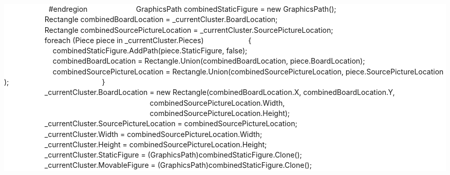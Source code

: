 &nbsp;
&nbsp;&nbsp;&nbsp;&nbsp;&nbsp;&nbsp;&nbsp;&nbsp;&nbsp;&nbsp;&nbsp;&nbsp;&nbsp;&nbsp;&nbsp;&nbsp;&nbsp;&nbsp;&nbsp;&nbsp;#endregion</span>&nbsp;
&nbsp;
&nbsp;&nbsp;&nbsp;&nbsp;&nbsp;&nbsp;&nbsp;&nbsp;&nbsp;&nbsp;&nbsp;&nbsp;&nbsp;&nbsp;&nbsp;&nbsp;&nbsp;&nbsp;&nbsp;&nbsp;GraphicsPath&nbsp;combinedStaticFigure&nbsp;=&nbsp;<span class="cs__keyword">new</span>&nbsp;GraphicsPath();&nbsp;&nbsp;&nbsp;&nbsp;&nbsp;&nbsp;&nbsp;&nbsp;&nbsp;&nbsp;&nbsp;&nbsp;&nbsp;&nbsp;&nbsp;&nbsp;&nbsp;&nbsp;&nbsp;&nbsp;
&nbsp;&nbsp;&nbsp;&nbsp;&nbsp;&nbsp;&nbsp;&nbsp;&nbsp;&nbsp;&nbsp;&nbsp;&nbsp;&nbsp;&nbsp;&nbsp;&nbsp;&nbsp;&nbsp;&nbsp;Rectangle&nbsp;combinedBoardLocation&nbsp;=&nbsp;_currentCluster.BoardLocation;&nbsp;
&nbsp;&nbsp;&nbsp;&nbsp;&nbsp;&nbsp;&nbsp;&nbsp;&nbsp;&nbsp;&nbsp;&nbsp;&nbsp;&nbsp;&nbsp;&nbsp;&nbsp;&nbsp;&nbsp;&nbsp;Rectangle&nbsp;combinedSourcePictureLocation&nbsp;=&nbsp;_currentCluster.SourcePictureLocation;&nbsp;
&nbsp;
&nbsp;&nbsp;&nbsp;&nbsp;&nbsp;&nbsp;&nbsp;&nbsp;&nbsp;&nbsp;&nbsp;&nbsp;&nbsp;&nbsp;&nbsp;&nbsp;&nbsp;&nbsp;&nbsp;&nbsp;<span class="cs__keyword">foreach</span>&nbsp;(Piece&nbsp;piece&nbsp;<span class="cs__keyword">in</span>&nbsp;_currentCluster.Pieces)&nbsp;
&nbsp;&nbsp;&nbsp;&nbsp;&nbsp;&nbsp;&nbsp;&nbsp;&nbsp;&nbsp;&nbsp;&nbsp;&nbsp;&nbsp;&nbsp;&nbsp;&nbsp;&nbsp;&nbsp;&nbsp;{&nbsp;
&nbsp;&nbsp;&nbsp;&nbsp;&nbsp;&nbsp;&nbsp;&nbsp;&nbsp;&nbsp;&nbsp;&nbsp;&nbsp;&nbsp;&nbsp;&nbsp;&nbsp;&nbsp;&nbsp;&nbsp;&nbsp;&nbsp;&nbsp;&nbsp;combinedStaticFigure.AddPath(piece.StaticFigure,&nbsp;<span class="cs__keyword">false</span>);&nbsp;
&nbsp;&nbsp;&nbsp;&nbsp;&nbsp;&nbsp;&nbsp;&nbsp;&nbsp;&nbsp;&nbsp;&nbsp;&nbsp;&nbsp;&nbsp;&nbsp;&nbsp;&nbsp;&nbsp;&nbsp;&nbsp;&nbsp;&nbsp;&nbsp;combinedBoardLocation&nbsp;=&nbsp;Rectangle.Union(combinedBoardLocation,&nbsp;piece.BoardLocation);&nbsp;
&nbsp;&nbsp;&nbsp;&nbsp;&nbsp;&nbsp;&nbsp;&nbsp;&nbsp;&nbsp;&nbsp;&nbsp;&nbsp;&nbsp;&nbsp;&nbsp;&nbsp;&nbsp;&nbsp;&nbsp;&nbsp;&nbsp;&nbsp;&nbsp;combinedSourcePictureLocation&nbsp;=&nbsp;Rectangle.Union(combinedSourcePictureLocation,&nbsp;piece.SourcePictureLocation);&nbsp;&nbsp;&nbsp;&nbsp;&nbsp;&nbsp;&nbsp;&nbsp;&nbsp;&nbsp;&nbsp;&nbsp;&nbsp;&nbsp;&nbsp;&nbsp;&nbsp;&nbsp;&nbsp;&nbsp;&nbsp;&nbsp;&nbsp;&nbsp;&nbsp;
&nbsp;&nbsp;&nbsp;&nbsp;&nbsp;&nbsp;&nbsp;&nbsp;&nbsp;&nbsp;&nbsp;&nbsp;&nbsp;&nbsp;&nbsp;&nbsp;&nbsp;&nbsp;&nbsp;&nbsp;}&nbsp;
&nbsp;
&nbsp;&nbsp;&nbsp;&nbsp;&nbsp;&nbsp;&nbsp;&nbsp;&nbsp;&nbsp;&nbsp;&nbsp;&nbsp;&nbsp;&nbsp;&nbsp;&nbsp;&nbsp;&nbsp;&nbsp;_currentCluster.BoardLocation&nbsp;=&nbsp;<span class="cs__keyword">new</span>&nbsp;Rectangle(combinedBoardLocation.X,&nbsp;combinedBoardLocation.Y,&nbsp;
&nbsp;&nbsp;&nbsp;&nbsp;&nbsp;&nbsp;&nbsp;&nbsp;&nbsp;&nbsp;&nbsp;&nbsp;&nbsp;&nbsp;&nbsp;&nbsp;&nbsp;&nbsp;&nbsp;&nbsp;&nbsp;&nbsp;&nbsp;&nbsp;&nbsp;&nbsp;&nbsp;&nbsp;&nbsp;&nbsp;&nbsp;&nbsp;&nbsp;&nbsp;&nbsp;&nbsp;&nbsp;&nbsp;&nbsp;&nbsp;&nbsp;&nbsp;&nbsp;&nbsp;&nbsp;&nbsp;&nbsp;&nbsp;&nbsp;&nbsp;&nbsp;&nbsp;&nbsp;&nbsp;&nbsp;&nbsp;&nbsp;&nbsp;&nbsp;&nbsp;&nbsp;&nbsp;&nbsp;&nbsp;&nbsp;&nbsp;&nbsp;&nbsp;&nbsp;&nbsp;&nbsp;&nbsp;combinedSourcePictureLocation.Width,&nbsp;
&nbsp;&nbsp;&nbsp;&nbsp;&nbsp;&nbsp;&nbsp;&nbsp;&nbsp;&nbsp;&nbsp;&nbsp;&nbsp;&nbsp;&nbsp;&nbsp;&nbsp;&nbsp;&nbsp;&nbsp;&nbsp;&nbsp;&nbsp;&nbsp;&nbsp;&nbsp;&nbsp;&nbsp;&nbsp;&nbsp;&nbsp;&nbsp;&nbsp;&nbsp;&nbsp;&nbsp;&nbsp;&nbsp;&nbsp;&nbsp;&nbsp;&nbsp;&nbsp;&nbsp;&nbsp;&nbsp;&nbsp;&nbsp;&nbsp;&nbsp;&nbsp;&nbsp;&nbsp;&nbsp;&nbsp;&nbsp;&nbsp;&nbsp;&nbsp;&nbsp;&nbsp;&nbsp;&nbsp;&nbsp;&nbsp;&nbsp;&nbsp;&nbsp;&nbsp;&nbsp;&nbsp;&nbsp;combinedSourcePictureLocation.Height);&nbsp;
&nbsp;
&nbsp;&nbsp;&nbsp;&nbsp;&nbsp;&nbsp;&nbsp;&nbsp;&nbsp;&nbsp;&nbsp;&nbsp;&nbsp;&nbsp;&nbsp;&nbsp;&nbsp;&nbsp;&nbsp;&nbsp;_currentCluster.SourcePictureLocation&nbsp;=&nbsp;combinedSourcePictureLocation;&nbsp;
&nbsp;&nbsp;&nbsp;&nbsp;&nbsp;&nbsp;&nbsp;&nbsp;&nbsp;&nbsp;&nbsp;&nbsp;&nbsp;&nbsp;&nbsp;&nbsp;&nbsp;&nbsp;&nbsp;&nbsp;_currentCluster.Width&nbsp;=&nbsp;combinedSourcePictureLocation.Width;&nbsp;
&nbsp;&nbsp;&nbsp;&nbsp;&nbsp;&nbsp;&nbsp;&nbsp;&nbsp;&nbsp;&nbsp;&nbsp;&nbsp;&nbsp;&nbsp;&nbsp;&nbsp;&nbsp;&nbsp;&nbsp;_currentCluster.Height&nbsp;=&nbsp;combinedSourcePictureLocation.Height;&nbsp;
&nbsp;&nbsp;&nbsp;&nbsp;&nbsp;&nbsp;&nbsp;&nbsp;&nbsp;&nbsp;&nbsp;&nbsp;&nbsp;&nbsp;&nbsp;&nbsp;&nbsp;&nbsp;&nbsp;&nbsp;_currentCluster.StaticFigure&nbsp;=&nbsp;(GraphicsPath)combinedStaticFigure.Clone();&nbsp;
&nbsp;&nbsp;&nbsp;&nbsp;&nbsp;&nbsp;&nbsp;&nbsp;&nbsp;&nbsp;&nbsp;&nbsp;&nbsp;&nbsp;&nbsp;&nbsp;&nbsp;&nbsp;&nbsp;&nbsp;_currentCluster.MovableFigure&nbsp;=&nbsp;(GraphicsPath)combinedStaticFigure.Clone();&nbsp;
&nbsp;